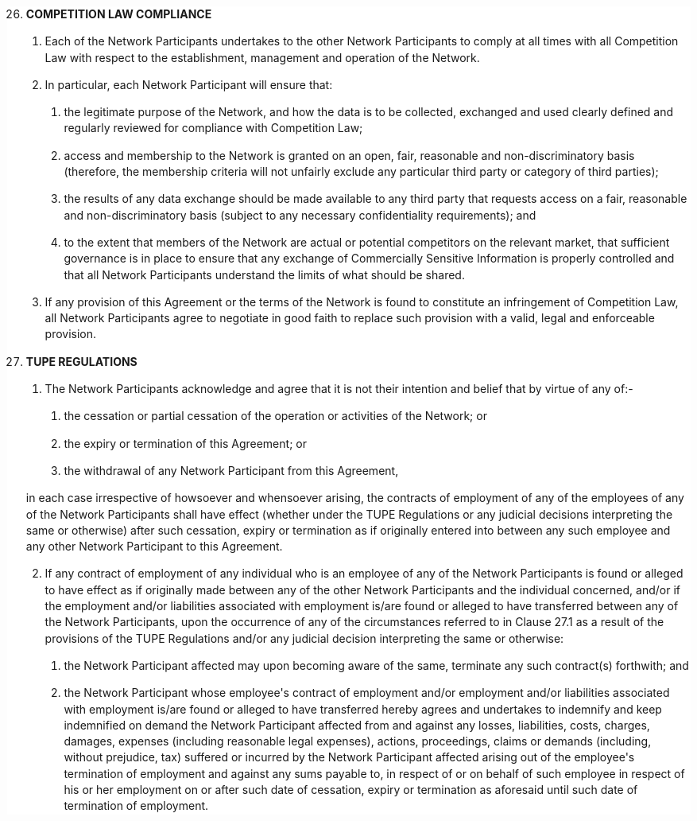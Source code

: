 26. **COMPETITION LAW COMPLIANCE**

    1. Each of the Network Participants undertakes to the other Network Participants to comply at all times with all Competition Law with respect to the establishment, management and operation of the Network.

    2. In particular, each Network Participant will ensure that:

       1. the legitimate purpose of the Network, and how the data is to be collected, exchanged and used clearly defined and regularly reviewed for compliance with Competition Law;

       2. access and membership to the Network is granted on an open, fair, reasonable and non-discriminatory basis (therefore, the membership criteria will not unfairly exclude any particular third party or category of third parties); 

       3. the results of any data exchange should be made available to any third party that requests access on a fair, reasonable and non-discriminatory basis (subject to any necessary confidentiality requirements); and   

       4. to the extent that members of the Network are actual or potential competitors on the relevant market, that sufficient governance is in place to ensure that any exchange of Commercially Sensitive Information is properly controlled and that all Network Participants understand the limits of what should be shared. 

    3. If any provision of this Agreement or the terms of the Network is found to constitute an infringement of Competition Law, all Network Participants agree to negotiate in good faith to replace such provision with a valid, legal and enforceable provision.

27. **TUPE REGULATIONS**

    1. The Network Participants acknowledge and agree that it is not their intention and belief that by virtue of any of:-

       1. the cessation or partial cessation of the operation or activities of the Network; or

       2. the expiry or termination of this Agreement; or

       3. the withdrawal of any Network Participant from this Agreement,

    in each case irrespective of howsoever and whensoever arising, the contracts of employment of any of the employees of any of the Network Participants shall have effect (whether under the TUPE Regulations or any judicial decisions interpreting the same or otherwise) after such cessation, expiry or termination as if originally entered into between any such employee and any other Network Participant to this Agreement.

    2. If any contract of employment of any individual who is an employee of any of the Network Participants is found or alleged to have effect as if originally made between any of the other Network Participants and the individual concerned, and/or if the employment and/or liabilities associated with employment is/are found or alleged to have transferred between any of the Network Participants, upon the occurrence of any of the circumstances referred to in Clause 27.1 as a result of the provisions of the TUPE Regulations and/or any judicial decision interpreting the same or otherwise:

       1. the Network Participant affected may upon becoming aware of the same, terminate any such contract(s) forthwith; and

       2. the Network Participant whose employee's contract of employment and/or employment and/or liabilities associated with employment is/are found or alleged to have transferred hereby agrees and undertakes to indemnify and keep indemnified on demand the Network Participant affected from and against any losses, liabilities, costs, charges, damages, expenses (including reasonable legal expenses), actions, proceedings, claims or demands (including, without prejudice, tax) suffered or incurred by the Network Participant affected arising out of the employee's termination of employment and against any sums payable to, in respect of or on behalf of such employee in respect of his or her employment on or after such date of cessation, expiry or termination as aforesaid until such date of termination of employment.
